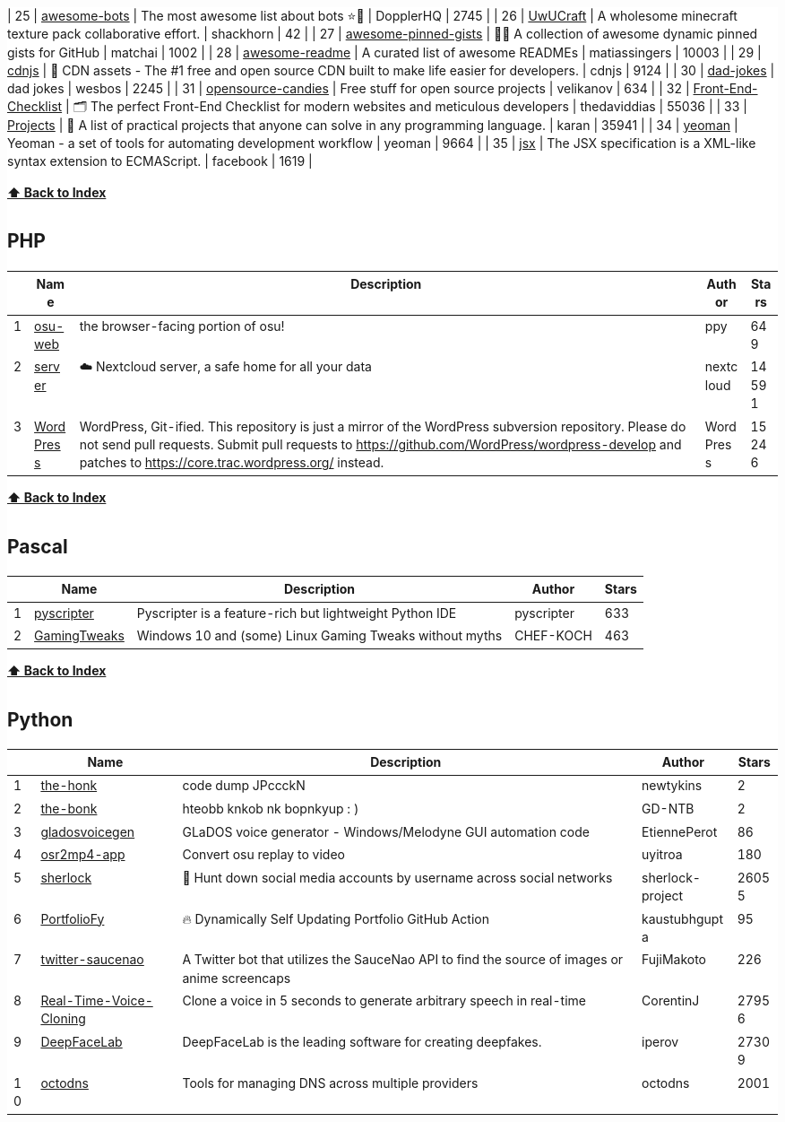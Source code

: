 | 25 |  [awesome-bots](https://github.com/DopplerHQ/awesome-bots) | The most awesome list about bots ⭐️🤖 | DopplerHQ | 2745 |
| 26 |  [UwUCraft](https://github.com/shackhorn/UwUCraft) | A wholesome minecraft texture pack collaborative effort. | shackhorn | 42 |
| 27 |  [awesome-pinned-gists](https://github.com/matchai/awesome-pinned-gists) | 📌✨ A collection of awesome dynamic pinned gists for GitHub | matchai | 1002 |
| 28 |  [awesome-readme](https://github.com/matiassingers/awesome-readme) | A curated list of awesome READMEs | matiassingers | 10003 |
| 29 |  [cdnjs](https://github.com/cdnjs/cdnjs) | 🤖 CDN assets - The #1 free and open source CDN built to make life easier for developers. | cdnjs | 9124 |
| 30 |  [dad-jokes](https://github.com/wesbos/dad-jokes) | dad jokes | wesbos | 2245 |
| 31 |  [opensource-candies](https://github.com/velikanov/opensource-candies) | Free stuff for open source projects | velikanov | 634 |
| 32 |  [Front-End-Checklist](https://github.com/thedaviddias/Front-End-Checklist) | 🗂 The perfect Front-End Checklist for modern websites and meticulous developers | thedaviddias | 55036 |
| 33 |  [Projects](https://github.com/karan/Projects) | :page_with_curl: A list of practical projects that anyone can solve in any programming language. | karan | 35941 |
| 34 |  [yeoman](https://github.com/yeoman/yeoman) | Yeoman - a set of tools for automating development workflow | yeoman | 9664 |
| 35 |  [jsx](https://github.com/facebook/jsx) | The JSX specification is a XML-like syntax extension to ECMAScript. | facebook | 1619 |

**[⬆ Back to Index](#-contents)**

## PHP
|  | Name 	|  Description 	| Author  	|  Stars 	|
|---	|---	|---	|---	|---	|
| 1 |  [osu-web](https://github.com/ppy/osu-web) | the browser-facing portion of osu! | ppy | 649 |
| 2 |  [server](https://github.com/nextcloud/server) | ☁️ Nextcloud server, a safe home for all your data | nextcloud | 14591 |
| 3 |  [WordPress](https://github.com/WordPress/WordPress) | WordPress, Git-ified. This repository is just a mirror of the WordPress subversion repository. Please do not send pull requests. Submit pull requests to https://github.com/WordPress/wordpress-develop and patches to https://core.trac.wordpress.org/ instead. | WordPress | 15246 |

**[⬆ Back to Index](#-contents)**

## Pascal
|  | Name 	|  Description 	| Author  	|  Stars 	|
|---	|---	|---	|---	|---	|
| 1 |  [pyscripter](https://github.com/pyscripter/pyscripter) | Pyscripter is a feature-rich but lightweight Python IDE | pyscripter | 633 |
| 2 |  [GamingTweaks](https://github.com/CHEF-KOCH/GamingTweaks) | Windows 10 and (some) Linux Gaming Tweaks without myths | CHEF-KOCH | 463 |

**[⬆ Back to Index](#-contents)**

## Python
|  | Name 	|  Description 	| Author  	|  Stars 	|
|---	|---	|---	|---	|---	|
| 1 |  [the-honk](https://github.com/newtykins/the-honk) | code dump JPccckN | newtykins | 2 |
| 2 |  [the-bonk](https://github.com/GD-NTB/the-bonk) | hteobb knkob nk bopnkyup : ) | GD-NTB | 2 |
| 3 |  [gladosvoicegen](https://github.com/EtiennePerot/gladosvoicegen) | GLaDOS voice generator - Windows/Melodyne GUI automation code | EtiennePerot | 86 |
| 4 |  [osr2mp4-app](https://github.com/uyitroa/osr2mp4-app) | Convert osu replay to video | uyitroa | 180 |
| 5 |  [sherlock](https://github.com/sherlock-project/sherlock) | 🔎 Hunt down social media accounts by username across social networks | sherlock-project | 26055 |
| 6 |  [PortfolioFy](https://github.com/kaustubhgupta/PortfolioFy) | 🔥 Dynamically Self Updating Portfolio GitHub Action | kaustubhgupta | 95 |
| 7 |  [twitter-saucenao](https://github.com/FujiMakoto/twitter-saucenao) | A Twitter bot that utilizes the SauceNao API to find the source of images or anime screencaps | FujiMakoto | 226 |
| 8 |  [Real-Time-Voice-Cloning](https://github.com/CorentinJ/Real-Time-Voice-Cloning) | Clone a voice in 5 seconds to generate arbitrary speech in real-time | CorentinJ | 27956 |
| 9 |  [DeepFaceLab](https://github.com/iperov/DeepFaceLab) | DeepFaceLab is the leading software for creating deepfakes. | iperov | 27309 |
| 10 |  [octodns](https://github.com/octodns/octodns) | Tools for managing DNS across multiple providers | octodns | 2001 |